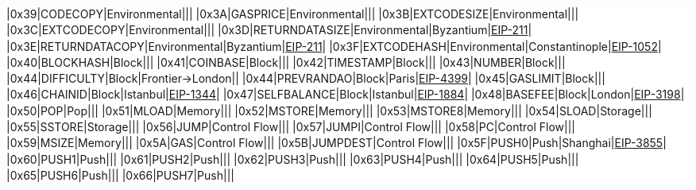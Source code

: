 |0x39|CODECOPY|Environmental|||
|0x3A|GASPRICE|Environmental|||
|0x3B|EXTCODESIZE|Environmental|||
|0x3C|EXTCODECOPY|Environmental|||
|0x3D|RETURNDATASIZE|Environmental|Byzantium|[EIP-211](https://eips.ethereum.org/EIPS/eip-211)|
|0x3E|RETURNDATACOPY|Environmental|Byzantium|[EIP-211](https://eips.ethereum.org/EIPS/eip-211)|
|0x3F|EXTCODEHASH|Environmental|Constantinople|[EIP-1052](https://eips.ethereum.org/EIPS/eip-1052)|
|0x40|BLOCKHASH|Block|||
|0x41|COINBASE|Block|||
|0x42|TIMESTAMP|Block|||
|0x43|NUMBER|Block|||
|0x44|DIFFICULTY|Block|Frontier->London||
|0x44|PREVRANDAO|Block|Paris|[EIP-4399](https://eips.ethereum.org/EIPS/eip-4399)|
|0x45|GASLIMIT|Block|||
|0x46|CHAINID|Block|Istanbul|[EIP-1344](https://eips.ethereum.org/EIPS/eip-1344)|
|0x47|SELFBALANCE|Block|Istanbul|[EIP-1884](https://eips.ethereum.org/EIPS/eip-1884)|
|0x48|BASEFEE|Block|London|[EIP-3198](https://eips.ethereum.org/EIPS/eip-3198)|
|0x50|POP|Pop|||
|0x51|MLOAD|Memory|||
|0x52|MSTORE|Memory|||
|0x53|MSTORE8|Memory|||
|0x54|SLOAD|Storage|||
|0x55|SSTORE|Storage|||
|0x56|JUMP|Control Flow|||
|0x57|JUMPI|Control Flow|||
|0x58|PC|Control Flow|||
|0x59|MSIZE|Memory|||
|0x5A|GAS|Control Flow|||
|0x5B|JUMPDEST|Control Flow|||
|0x5F|PUSH0|Push|Shanghai|[EIP-3855](https://eips.ethereum.org/EIPS/eip-3855)|
|0x60|PUSH1|Push|||
|0x61|PUSH2|Push|||
|0x62|PUSH3|Push|||
|0x63|PUSH4|Push|||
|0x64|PUSH5|Push|||
|0x65|PUSH6|Push|||
|0x66|PUSH7|Push|||